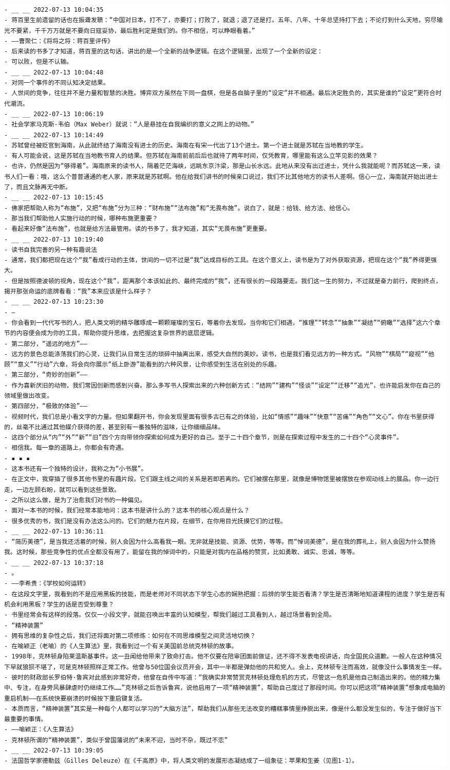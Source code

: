     - __ __ 2022-07-13 10:04:35
    - 蒋百里生前遗留的话也在振聋发聩：“中国对日本，打不了，亦要打；打败了，就退；退了还是打。五年、八年、十年总坚持打下去；不论打到什么天地，穷尽输光不要紧，千千万万就是不要向日寇妥协，最后胜利定是我们的。你不相信，可以睁眼看着。”
    - ——曹聚仁：《将将之将：蒋百里评传》
    - 后来读的书多了才知道，蒋百里的这句话，讲出的是一个全新的战争逻辑。在这个逻辑里，出现了一个全新的设定：
    - 可以败，但是不认输。
    - __ __ 2022-07-13 10:04:48
    - 对同一个事件的不同认知决定结果。
    - 人世间的竞争，往往并不是力量和智慧的决胜。博弈双方虽然在下同一盘棋，但是各自脑子里的“设定”并不相通。最后决定胜负的，其实是谁的“设定”更符合时代潮流。
    - __ __ 2022-07-13 10:06:19
    - 社会学家马克斯·韦伯（Max Weber）就说：“人是悬挂在自我编织的意义之网上的动物。”
    - __ __ 2022-07-13 10:14:49
    - 苏轼曾经被贬官到海南，从此就终结了海南没有进士的历史。海南在有宋一代出了13个进士。第一个进士就是苏轼在当地教的学生。
    - 有人可能会说，这是苏轼在当地教书育人的结果。但苏轼在海南前前后后也就待了两年时间，仅凭教育，哪里能有这么立竿见影的效果？
    - 也许，仍然是因为“够得着”。海南原来的读书人，隔着茫茫海峡，远眺东京汴梁，那是山长水远。此地从来没有出过进士，凭什么我就能呢？而苏轼这一来，读书人们一看：哦，这么个普普通通的老人家，原来就是苏轼啊。他在给我们讲书的时候亲口说过，我们不比其他地方的读书人差啊。信心一立，海南就开始出进士了，而且文脉再无中断。
    - __ __ 2022-07-13 10:15:45
    - 佛家把帮助人称为“布施”，又把“布施”分为三种：“财布施”“法布施”和“无畏布施”。说白了，就是：给钱、给方法、给信心。
    - 那当我们帮助他人实施行动的时候，哪种布施更重要？
    - 看起来好像“法布施”，也就是给方法最管用。读的书多了，我才知道，其实“无畏布施”更重要。
    - __ __ 2022-07-13 10:19:40
    - 读书自我完善的另一种有趣说法
    - 通常，我们都把现在这个“我”看成行动的主体，世间的一切不过是“我”达成目标的工具。在这个意义上，读书是为了对外获取资源，把现在这个“我”养得更强大。
    - 但是按照德波顿的视角，现在这个“我”，距离那个本该如此的、最终完成的“我”，还有很长的一段路要走。我们这一生的努力，不过就是奋力前行，爬到终点，揭开那张命运的底牌看看：“我”本来应该是什么样子？
    - __ __ 2022-07-13 10:23:30
    - —
    - 你会看到一代代写书的人，把人类文明的精华雕琢成一颗颗璀璨的宝石，等着你去发现。当你和它们相遇，“推理”“转念”“抽象”“凝结”“俯瞰”“选择”这六个章节的内容便会成为你的工具，帮助你提升思维，去把握这复杂世界的底层逻辑。
    - 第二部分，“遥远的地方”——
    - 远方的景色总能涤荡我们的心灵，让我们从日常生活的琐碎中抽离出来，感受大自然的美妙。读书，也是我们看见远方的一种方式。“风物”“棋局”“窥视”“他顾”“意义”“行动”六章，将会向你展示“纸上卧游”能看到的六种风景，让你感受到生活在别处的乐趣。
    - 第三部分，“奇妙的创新”——
    - 作为喜新厌旧的动物，我们常因创新而感到兴奋。那么多写书人探索出来的六种创新方式：“结网”“建构”“怪谈”“设定”“迁移”“追光”，也许能启发你在自己的领域里做出改变。
    - 第四部分，“极致的体验”——
    - 视频时代，我们总是小看文字的力量。但如果翻开书，你会发现里面有很多古已有之的体验，比如“情感”“趣味”“快意”“苦痛”“角色”“文心”。你在书里获得的，丝毫不比通过其他媒介获得的差，甚至别有一番独特的滋味，让你细细品味。
    - 这四个部分从“内”“外”“新”“旧”四个方向带领你探索如何成为更好的自己。至于二十四个章节，则是在探索过程中发生的二十四个“心灵事件”。
    - 相信我。每一章的道路上，你都会有奇遇。
    - ▪ ▪ ▪
    - 这本书还有一个独特的设计，我称之为“小书展”。
    - 在正文中，我穿插了很多其他书里的有趣片段。它们跟主线之间的关系是若即若离的。它们被摆在那里，就像是博物馆里被摆放在参观动线上的展品。你一边行走，一边左顾右盼，就可以看到这些景致。
    - 之所以这么做，是为了治愈我们对书的一种偏见。
    - 面对一本书的时候，我们经常本能地问：这本书是讲什么的？这本书的核心观点是什么？
    - 很多优秀的书，我们是没有办法这么问的。它们的魅力在片段，在细节，在你用目光抚摸它们的过程。
    - __ __ 2022-07-13 10:36:11
    - “简历美德”，是当我还活着的时候，别人会因为什么高看我一眼。无非就是技能、资源、优势，等等。而“悼词美德”，是在我的葬礼上，别人会因为什么赞扬我。这时候，那些竞争性的优点全都没有用了，能留在我的悼词中的，只能是对我内在品格的赞赏，比如勇敢、诚实、忠诚，等等。
    - __ __ 2022-07-13 10:37:18
    - 。
    - ——李希贵：《学校如何运转》
    - 在这段文字里，我看到的不是应用黑板的技能，而是老师对不同状态下学生心态的娴熟把握：后排的学生能否看清？学生是否清晰地知道课程的进度？学生是否有机会利用黑板？学生的话是否受到尊重？
    - 书里经常会有这样的段落。仅仅一小段文字，就能召唤出丰富的认知模型，帮我们越过工具看到人，越过场景看到全局。
    - “精神装置”
    - 拥有思维的复杂性之后，我们还将面对第二项修炼：如何在不同思维模型之间灵活地切换？
    - 在喻颖正（老喻）的《人生算法》里，我看到过一个有关美国前总统克林顿的故事。
    - 1998年，克林顿身陷莱温斯基事件。这一丑闻给他带来了致命打击。他不仅要在陪审团面前做证，还不得不发表电视讲话，向全国民众道歉。一般人在这种情况下早就狼狈不堪了，可是克林顿照样正常工作。他曾与50位国会议员开会，其中一半都是弹劾他的共和党人。会上，克林顿专注而高效，就像没什么事情发生一样。
    - 彼时的财政部长罗伯特·鲁宾对此感到非常好奇，他曾在自传中写道：“我确实非常赞赏克林顿处理危机的方式，尽管这一危机是他自己制造出来的。他的精力集中、专注，在身旁风暴肆虐时仍继续工作……”克林顿之后告诉鲁宾，说他启用了一项“精神装置”，帮助自己度过了那段时间。你可以把这项“精神装置”想象成电脑的重启机制——在系统快要崩溃的时候按下重启键复活。
    - 本质而言，“精神装置”其实是一种每个人都可以学习的“大脑方法”，帮助我们从那些无法改变的糟糕事情里挣脱出来，像是什么都没发生似的，专注于做好当下最重要的事情。
    - ——喻颖正：《人生算法》
    - 克林顿所谓的“精神装置”，类似于曾国藩说的“未来不迎，当时不杂，既过不恋”
    - __ __ 2022-07-13 10:39:05
    - 法国哲学家德勒兹（Gilles Deleuze）在《千高原》中，将人类文明的发展形态凝结成了一组象征：苹果和生姜（见图1-1）。